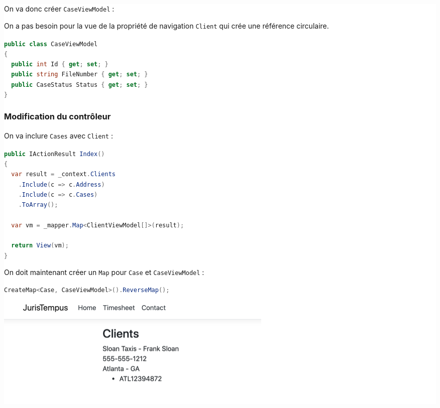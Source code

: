 

On va donc créer `CaseViewModel` :

On a pas besoin pour la vue de la propriété de navigation `Client` qui crée une référence circulaire.

```cs
public class CaseViewModel
{
  public int Id { get; set; }
  public string FileNumber { get; set; }
  public CaseStatus Status { get; set; }
}
```



### Modification du contrôleur

On va inclure `Cases` avec `Client` :

```cs
public IActionResult Index()
{
  var result = _context.Clients
    .Include(c => c.Address)
    .Include(c => c.Cases)
    .ToArray();

  var vm = _mapper.Map<ClientViewModel[]>(result);

  return View(vm);
}
```

On doit maintenant créer un `Map` pour `Case` et `CaseViewModel` :

```cs
CreateMap<Case, CaseViewModel>().ReverseMap();
```

<img src="assets/mapping-collections-cases-view-model.png" alt="mapping-collections-cases-view-model" style="zoom:50%;" />

